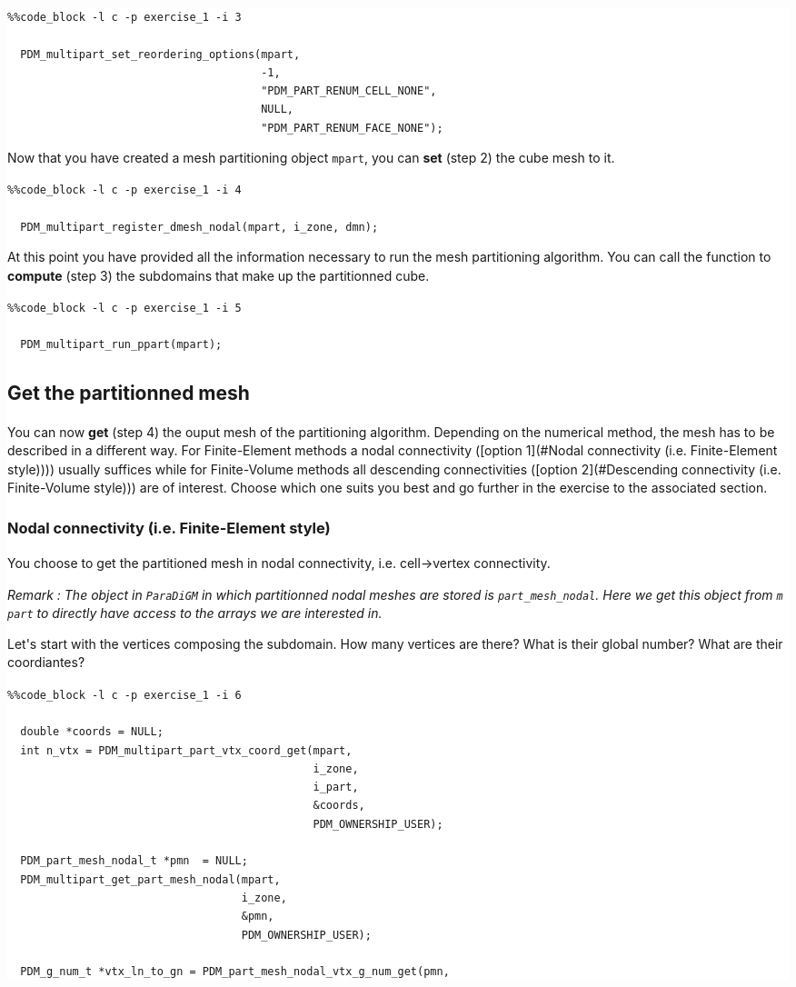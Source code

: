 ```{code-cell}
%%code_block -l c -p exercise_1 -i 3

  PDM_multipart_set_reordering_options(mpart,
                                       -1,
                                       "PDM_PART_RENUM_CELL_NONE",
                                       NULL,
                                       "PDM_PART_RENUM_FACE_NONE");

```

Now that you have created a mesh partitioning object `mpart`, you can **set** (step 2) the cube mesh to it.

```{code-cell}
%%code_block -l c -p exercise_1 -i 4

  PDM_multipart_register_dmesh_nodal(mpart, i_zone, dmn);
```

At this point you have provided all the information necessary to run the mesh partitioning algorithm. You can call the function to
**compute** (step 3) the subdomains that make up the partitionned cube.

```{code-cell}
%%code_block -l c -p exercise_1 -i 5

  PDM_multipart_run_ppart(mpart);
```

## Get the partitionned mesh

You can now **get** (step 4) the ouput mesh of the partitioning algorithm. Depending on the numerical method, the mesh has to be
described in a different way. For Finite-Element methods a nodal connectivity ([option 1](#Nodal connectivity (i.e. Finite-Element style)))) usually
suffices while for Finite-Volume methods all descending connectivities ([option 2](#Descending connectivity (i.e. Finite-Volume style))) are of interest.
Choose which one suits you best and go further in the exercise to the associated section.

### Nodal connectivity (i.e. Finite-Element style)

You choose to get the partitioned mesh in nodal connectivity, i.e. cell->vertex connectivity.

*Remark : The object in `ParaDiGM` in which partitionned nodal meshes are stored is `part_mesh_nodal`.
Here we get this object from `mpart` to directly have access to the arrays we are interested in.*

Let's start with the vertices composing the subdomain. How many vertices are there? What is their global number? What are their coordiantes?

```{code-cell}
%%code_block -l c -p exercise_1 -i 6

  double *coords = NULL;
  int n_vtx = PDM_multipart_part_vtx_coord_get(mpart,
                                               i_zone,
                                               i_part,
                                               &coords,
                                               PDM_OWNERSHIP_USER);

  PDM_part_mesh_nodal_t *pmn  = NULL;
  PDM_multipart_get_part_mesh_nodal(mpart,
                                    i_zone,
                                    &pmn,
                                    PDM_OWNERSHIP_USER);

  PDM_g_num_t *vtx_ln_to_gn = PDM_part_mesh_nodal_vtx_g_num_get(pmn,
```